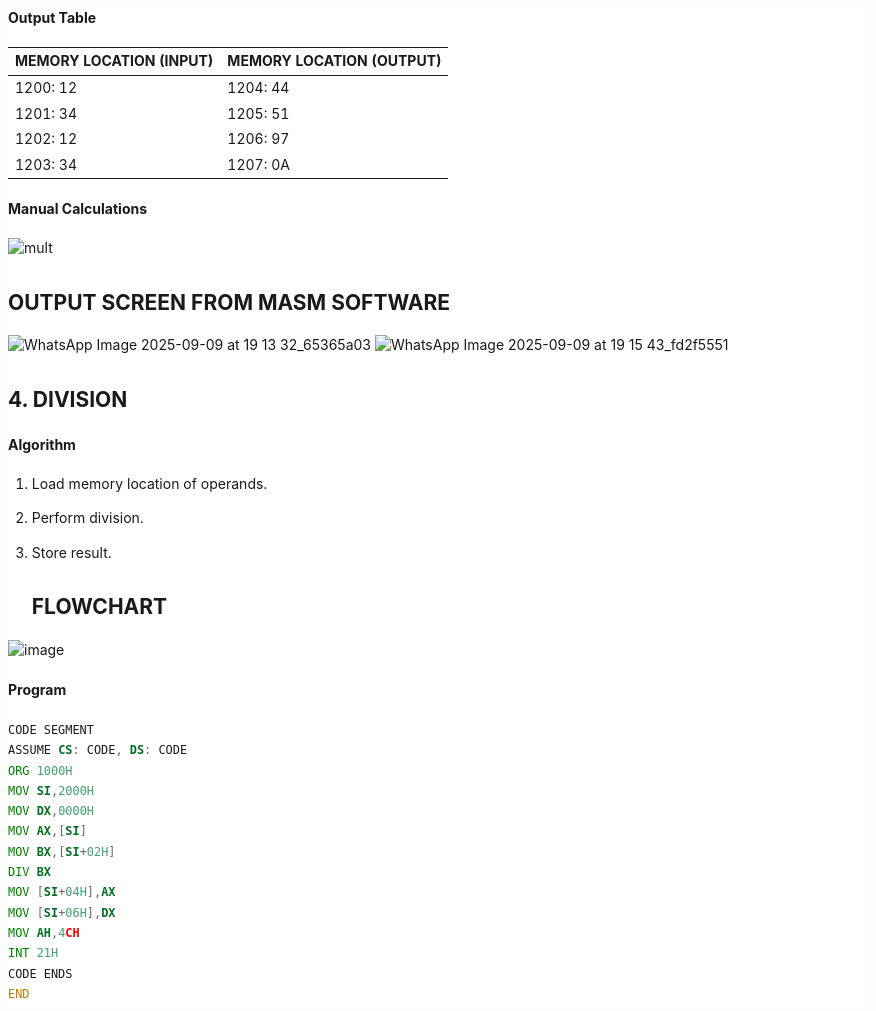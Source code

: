 #### Output Table

| MEMORY LOCATION (INPUT) | MEMORY LOCATION (OUTPUT) |
| ----------------------- | ------------------------ |
|       1200: 12          |        1204: 44          |
|       1201: 34          |        1205: 51          |
|       1202: 12          |        1206: 97          |
|       1203: 34          |        1207: 0A          |

#### Manual Calculations

![mult](https://github.com/user-attachments/assets/9e2116fc-9571-44d0-8d74-fe2c76692335)


## OUTPUT SCREEN FROM MASM SOFTWARE
![WhatsApp Image 2025-09-09 at 19 13 32_65365a03](https://github.com/user-attachments/assets/2d19bed6-3c6e-4b02-be64-0a8aa17bb925)
![WhatsApp Image 2025-09-09 at 19 15 43_fd2f5551](https://github.com/user-attachments/assets/76709422-6aac-4f52-ae86-305a9d1525d8)


## 4. DIVISION

#### Algorithm

1. Load memory location of operands.
2. Perform division.
3. Store result.

   ## FLOWCHART
<img width="1065" height="802" alt="image" src="https://github.com/user-attachments/assets/25b4a483-0d42-494b-8639-1af3ea17191b" />


#### Program

```asm
CODE SEGMENT
ASSUME CS: CODE, DS: CODE
ORG 1000H
MOV SI,2000H
MOV DX,0000H
MOV AX,[SI]
MOV BX,[SI+02H]
DIV BX
MOV [SI+04H],AX
MOV [SI+06H],DX
MOV AH,4CH
INT 21H
CODE ENDS
END
```
